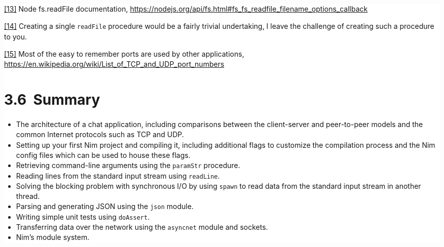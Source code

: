 [[13]](#d5e3595) Node fs.readFile documentation, <https://nodejs.org/api/fs.html#fs_fs_readfile_filename_options_callback>




[[14]](#d5e3630) Creating a single `readFile` procedure would be a fairly trivial undertaking, I leave the challenge of creating such a procedure to you.




[[15]](#d5e3818) Most of the easy to remember ports are used by other applications, <https://en.wikipedia.org/wiki/List_of_TCP_and_UDP_port_numbers>







3.6  Summary
============




* The architecture of a chat application, including comparisons between the client-server and peer-to-peer models and the common Internet protocols such as TCP and UDP.
* Setting up your first Nim project and compiling it, including additional flags to customize the compilation process and the Nim config files which can be used to house these flags.
* Retrieving command-line arguments using the `paramStr` procedure.
* Reading lines from the standard input stream using `readLine`.
* Solving the blocking problem with synchronous I/O by using `spawn` to read data from the standard input stream in another thread.
* Parsing and generating JSON using the `json` module.
* Writing simple unit tests using `doAssert`.
* Transferring data over the network using the `asyncnet` module and sockets.
* Nim’s module system.





